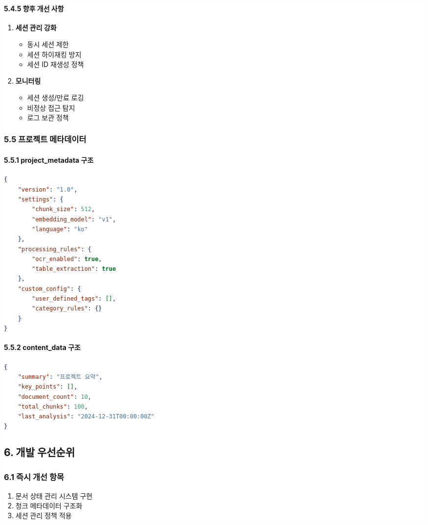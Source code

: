 #### 5.4.5 향후 개선 사항
1. **세션 관리 강화**
   - 동시 세션 제한
   - 세션 하이재킹 방지
   - 세션 ID 재생성 정책

2. **모니터링**
   - 세션 생성/만료 로깅
   - 비정상 접근 탐지
   - 로그 보관 정책

### 5.5 프로젝트 메타데이터

#### 5.5.1 project_metadata 구조
```json
{
    "version": "1.0",
    "settings": {
        "chunk_size": 512,
        "embedding_model": "v1",
        "language": "ko"
    },
    "processing_rules": {
        "ocr_enabled": true,
        "table_extraction": true
    },
    "custom_config": {
        "user_defined_tags": [],
        "category_rules": {}
    }
}
```

#### 5.5.2 content_data 구조
```json
{
    "summary": "프로젝트 요약",
    "key_points": [],
    "document_count": 10,
    "total_chunks": 100,
    "last_analysis": "2024-12-31T00:00:00Z"
}
```

## 6. 개발 우선순위

### 6.1 즉시 개선 항목
1. 문서 상태 관리 시스템 구현
2. 청크 메타데이터 구조화
3. 세션 관리 정책 적용
